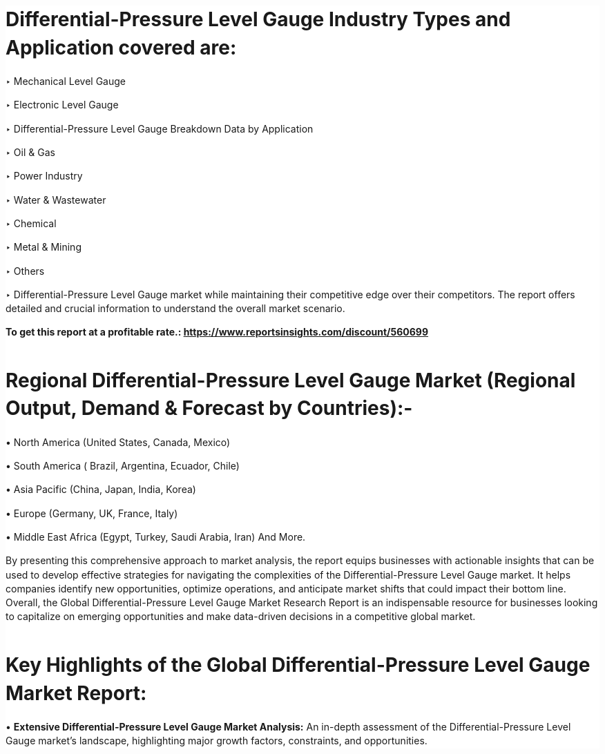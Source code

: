 # <strong>Differential-Pressure Level Gauge Industry Types and Application covered are:</strong>

‣ Mechanical Level Gauge

   ‣ Electronic Level Gauge

‣ Differential-Pressure Level Gauge Breakdown Data by Application

   ‣ Oil & Gas

   ‣ Power Industry

   ‣ Water & Wastewater

   ‣ Chemical

   ‣ Metal & Mining

   ‣ Others

   ‣ Differential-Pressure Level Gauge market while maintaining their competitive edge over their competitors. The report offers detailed and crucial information to understand the overall market scenario.

<strong>To get this report at a profitable rate.: <a href=https://www.reportsinsights.com/discount/560699>https://www.reportsinsights.com/discount/560699</a></strong></font>

# <strong>Regional Differential-Pressure Level Gauge Market (Regional Output, Demand &amp; Forecast by Countries):-</strong>

• North America (United States, Canada, Mexico)

• South America ( Brazil, Argentina, Ecuador, Chile)

• Asia Pacific (China, Japan, India, Korea)

• Europe (Germany, UK, France, Italy)

• Middle East Africa (Egypt, Turkey, Saudi Arabia, Iran) And More.

By presenting this comprehensive approach to market analysis, the report equips businesses with actionable insights that can be used to develop effective strategies for navigating the complexities of the Differential-Pressure Level Gauge market. It helps companies identify new opportunities, optimize operations, and anticipate market shifts that could impact their bottom line. Overall, the Global Differential-Pressure Level Gauge Market Research Report is an indispensable resource for businesses looking to capitalize on emerging opportunities and make data-driven decisions in a competitive global market.

# <strong>Key Highlights of the Global Differential-Pressure Level Gauge Market Report:</strong>

• <strong>Extensive Differential-Pressure Level Gauge Market Analysis:</strong> An in-depth assessment of the Differential-Pressure Level Gauge market’s landscape, highlighting major growth factors, constraints, and opportunities.
